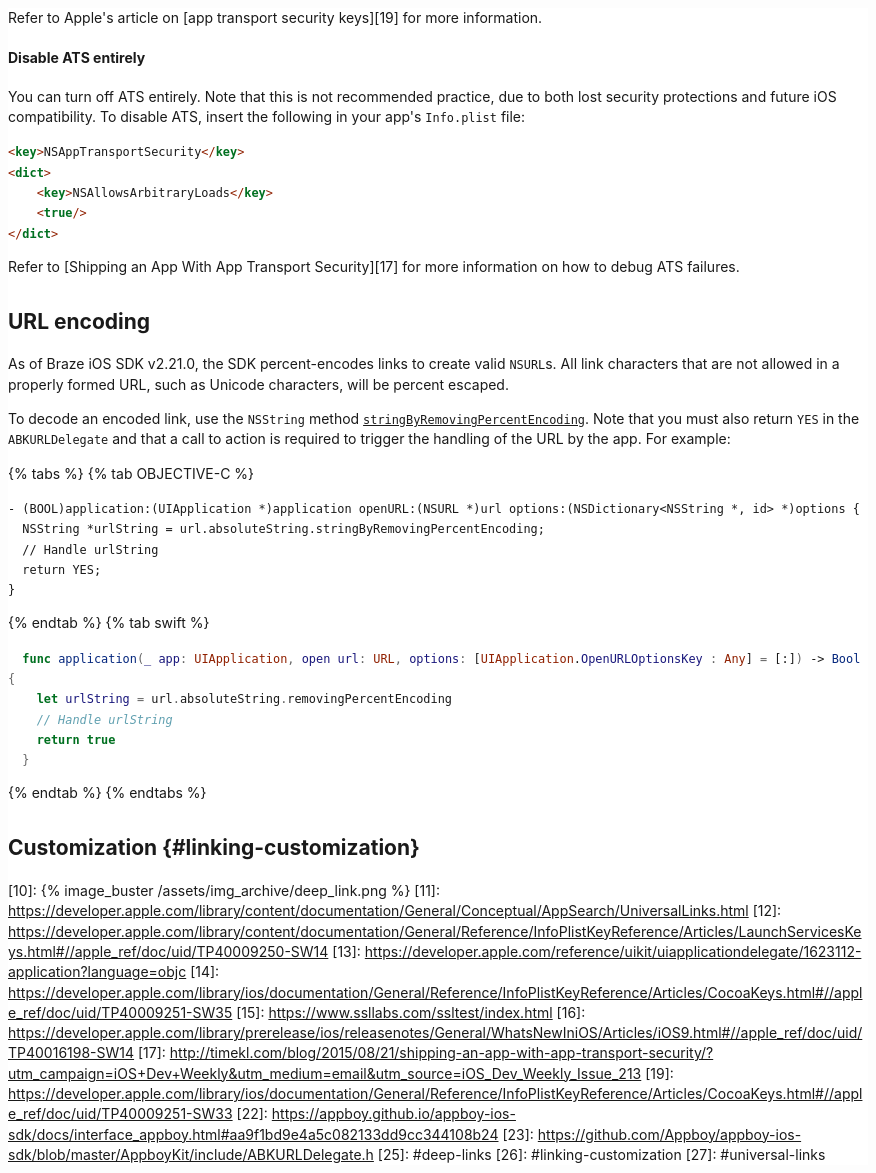 Refer to Apple's article on [app transport security keys][19] for more information.

#### Disable ATS entirely

You can turn off ATS entirely. Note that this is not recommended practice, due to both lost security protections and future iOS compatibility. To disable ATS, insert the following in your app's `Info.plist` file:

```html
<key>NSAppTransportSecurity</key>
<dict>
    <key>NSAllowsArbitraryLoads</key>
    <true/>
</dict>
```

Refer to [Shipping an App With App Transport Security][17] for more information on how to debug ATS failures.

## URL encoding

As of Braze iOS SDK v2.21.0, the SDK percent-encodes links to create valid `NSURL`s. All link characters that are not allowed in a properly formed URL, such as Unicode characters, will be percent escaped.

To decode an encoded link, use the `NSString` method [`stringByRemovingPercentEncoding`][8]. Note that you must also return `YES` in the `ABKURLDelegate` and that a call to action is required to trigger the handling of the URL by the app. For example:

{% tabs %}
{% tab OBJECTIVE-C %}

```objc
- (BOOL)application:(UIApplication *)application openURL:(NSURL *)url options:(NSDictionary<NSString *, id> *)options {
  NSString *urlString = url.absoluteString.stringByRemovingPercentEncoding;
  // Handle urlString
  return YES;
}
```

{% endtab %}
{% tab swift %}

```swift
  func application(_ app: UIApplication, open url: URL, options: [UIApplication.OpenURLOptionsKey : Any] = [:]) -> Bool {
    let urlString = url.absoluteString.removingPercentEncoding
    // Handle urlString
    return true
  }
```

{% endtab %}
{% endtabs %}

## Customization {#linking-customization}


[2]: https://developer.apple.com/library/ios/DOCUMENTATION/Cocoa/Reference/Foundation/Classes/NSURL_Class/Reference/Reference.html#//apple_ref/doc/c_ref/NSURL
[4]: {{site.baseurl}}/user_guide/personalization_and_dynamic_content/deep_linking_to_in-app_content/#what-is-deep-linking
[5]: https://github.com/Appboy/appboy-ios-sdk/blob/master/AppboyKit/ABKModalWebViewController.m
[6]: https://github.com/Appboy/appboy-ios-sdk/blob/master/AppboyKit/include/ABKModalWebViewController.h
[8]: https://developer.apple.com/library/ios/documentation/Cocoa/Reference/Foundation/Classes/NSString_Class/index.html#//apple_ref/occ/instm/NSString/stringByRemovingPercentEncoding
[10]: {% image_buster /assets/img_archive/deep_link.png %}
[11]: https://developer.apple.com/library/content/documentation/General/Conceptual/AppSearch/UniversalLinks.html
[12]: https://developer.apple.com/library/content/documentation/General/Reference/InfoPlistKeyReference/Articles/LaunchServicesKeys.html#//apple_ref/doc/uid/TP40009250-SW14
[13]: https://developer.apple.com/reference/uikit/uiapplicationdelegate/1623112-application?language=objc
[14]: https://developer.apple.com/library/ios/documentation/General/Reference/InfoPlistKeyReference/Articles/CocoaKeys.html#//apple_ref/doc/uid/TP40009251-SW35
[15]: https://www.ssllabs.com/ssltest/index.html
[16]: https://developer.apple.com/library/prerelease/ios/releasenotes/General/WhatsNewIniOS/Articles/iOS9.html#//apple_ref/doc/uid/TP40016198-SW14
[17]: http://timekl.com/blog/2015/08/21/shipping-an-app-with-app-transport-security/?utm_campaign=iOS+Dev+Weekly&utm_medium=email&utm_source=iOS_Dev_Weekly_Issue_213
[19]: https://developer.apple.com/library/ios/documentation/General/Reference/InfoPlistKeyReference/Articles/CocoaKeys.html#//apple_ref/doc/uid/TP40009251-SW33
[22]: https://appboy.github.io/appboy-ios-sdk/docs/interface_appboy.html#aa9f1bd9e4a5c082133dd9cc344108b24
[23]: https://github.com/Appboy/appboy-ios-sdk/blob/master/AppboyKit/include/ABKURLDelegate.h
[25]: #deep-links
[26]: #linking-customization
[27]: #universal-links
